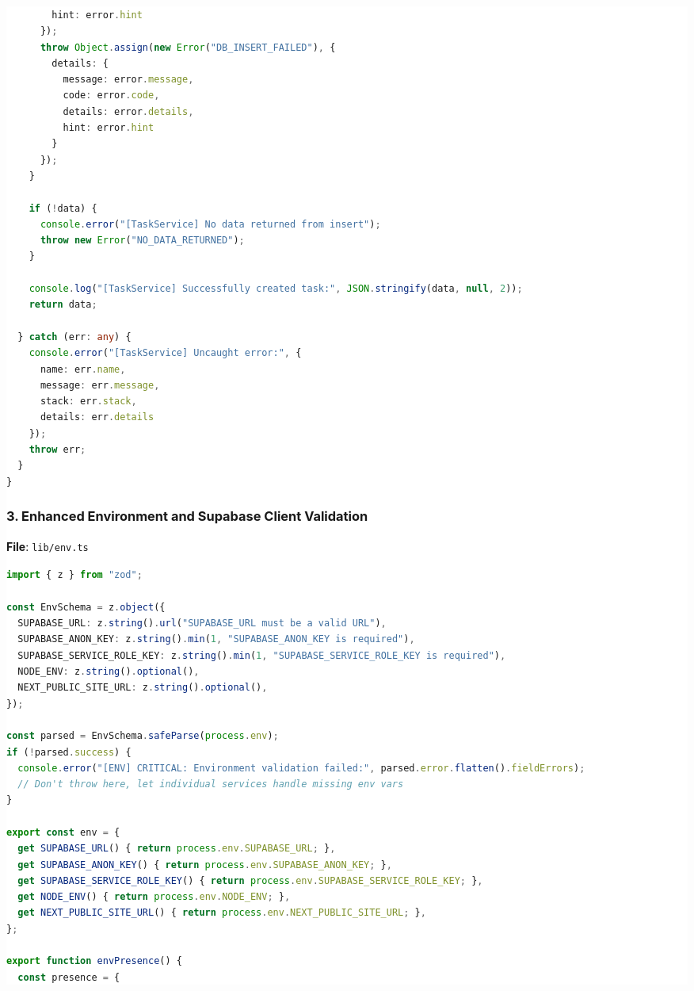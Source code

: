 ```typescript
        hint: error.hint
      });
      throw Object.assign(new Error("DB_INSERT_FAILED"), { 
        details: { 
          message: error.message, 
          code: error.code, 
          details: error.details,
          hint: error.hint
        } 
      });
    }
    
    if (!data) {
      console.error("[TaskService] No data returned from insert");
      throw new Error("NO_DATA_RETURNED");
    }
    
    console.log("[TaskService] Successfully created task:", JSON.stringify(data, null, 2));
    return data;
    
  } catch (err: any) {
    console.error("[TaskService] Uncaught error:", {
      name: err.name,
      message: err.message,
      stack: err.stack,
      details: err.details
    });
    throw err;
  }
}
```

### 3. Enhanced Environment and Supabase Client Validation

**File**: `lib/env.ts`
```typescript
import { z } from "zod";

const EnvSchema = z.object({
  SUPABASE_URL: z.string().url("SUPABASE_URL must be a valid URL"),
  SUPABASE_ANON_KEY: z.string().min(1, "SUPABASE_ANON_KEY is required"),
  SUPABASE_SERVICE_ROLE_KEY: z.string().min(1, "SUPABASE_SERVICE_ROLE_KEY is required"),
  NODE_ENV: z.string().optional(),
  NEXT_PUBLIC_SITE_URL: z.string().optional(),
});

const parsed = EnvSchema.safeParse(process.env);
if (!parsed.success) {
  console.error("[ENV] CRITICAL: Environment validation failed:", parsed.error.flatten().fieldErrors);
  // Don't throw here, let individual services handle missing env vars
}

export const env = {
  get SUPABASE_URL() { return process.env.SUPABASE_URL; },
  get SUPABASE_ANON_KEY() { return process.env.SUPABASE_ANON_KEY; },
  get SUPABASE_SERVICE_ROLE_KEY() { return process.env.SUPABASE_SERVICE_ROLE_KEY; },
  get NODE_ENV() { return process.env.NODE_ENV; },
  get NEXT_PUBLIC_SITE_URL() { return process.env.NEXT_PUBLIC_SITE_URL; },
};

export function envPresence() {
  const presence = {
```